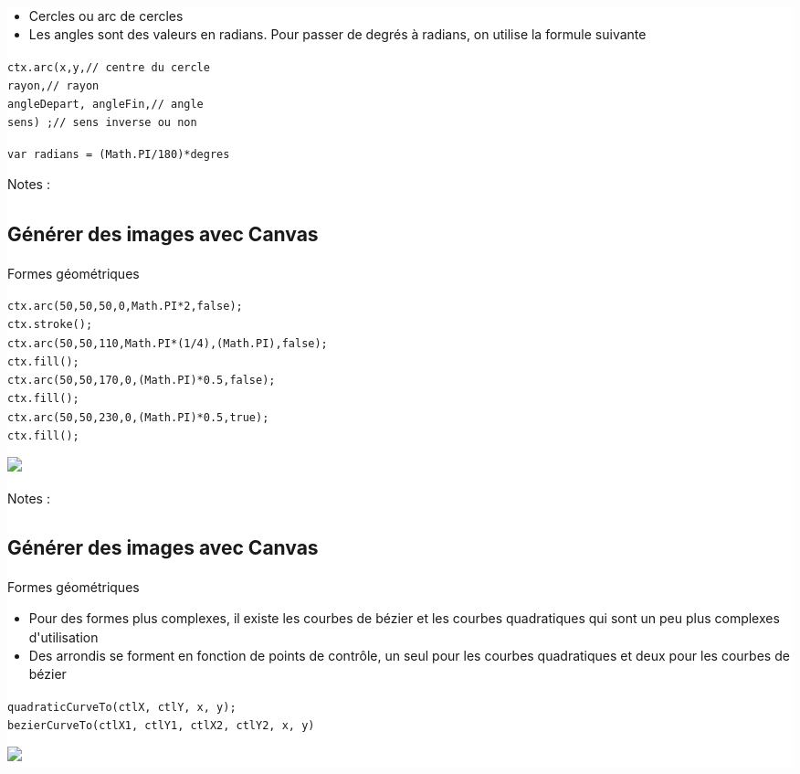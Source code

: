 - Cercles ou arc de cercles
- Les angles sont des valeurs en radians. Pour passer de degrés à radians, on utilise la formule suivante

```
ctx.arc(x,y,// centre du cercle
rayon,// rayon
angleDepart, angleFin,// angle
sens) ;// sens inverse ou non
```

```
var radians = (Math.PI/180)*degres
```

Notes :




## Générer des images avec Canvas
Formes géométriques

```
ctx.arc(50,50,50,0,Math.PI*2,false);
ctx.stroke();
ctx.arc(50,50,110,Math.PI*(1/4),(Math.PI),false);
ctx.fill();
ctx.arc(50,50,170,0,(Math.PI)*0.5,false);
ctx.fill();
ctx.arc(50,50,230,0,(Math.PI)*0.5,true);
ctx.fill();
```


![](ressources/images/08_-_Multimédia-10000000000001F40000007F8A00E38B.png)

Notes :




## Générer des images avec Canvas
Formes géométriques

- Pour des formes plus complexes, il existe les courbes de bézier et les courbes quadratiques qui sont un peu plus complexes d'utilisation
- Des arrondis se forment en fonction de points de contrôle, un seul pour les courbes quadratiques et deux pour les courbes de bézier

```
quadraticCurveTo(ctlX, ctlY, x, y);
bezierCurveTo(ctlX1, ctlY1, ctlX2, ctlY2, x, y)
```


![](ressources/images/08_-_Multimédia-10000000000000BE000000BE150053F6.png)
